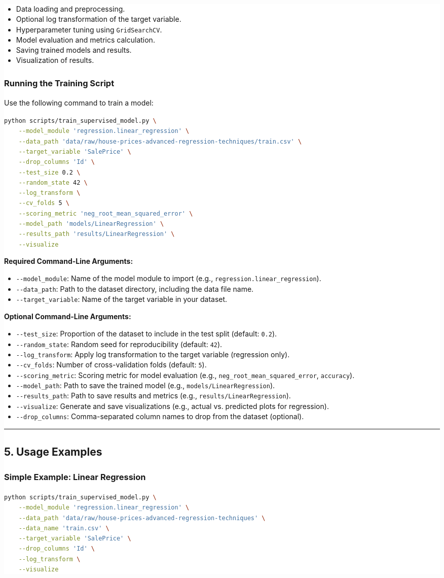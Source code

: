 - Data loading and preprocessing.
- Optional log transformation of the target variable.
- Hyperparameter tuning using `GridSearchCV`.
- Model evaluation and metrics calculation.
- Saving trained models and results.
- Visualization of results.

### Running the Training Script

Use the following command to train a model:

```bash
python scripts/train_supervised_model.py \
    --model_module 'regression.linear_regression' \
    --data_path 'data/raw/house-prices-advanced-regression-techniques/train.csv' \
    --target_variable 'SalePrice' \
    --drop_columns 'Id' \
    --test_size 0.2 \
    --random_state 42 \
    --log_transform \
    --cv_folds 5 \
    --scoring_metric 'neg_root_mean_squared_error' \
    --model_path 'models/LinearRegression' \
    --results_path 'results/LinearRegression' \
    --visualize
```

**Required Command-Line Arguments:**
- `--model_module`: Name of the model module to import (e.g., `regression.linear_regression`).
- `--data_path`: Path to the dataset directory, including the data file name.
- `--target_variable`: Name of the target variable in your dataset.

**Optional Command-Line Arguments:**
- `--test_size`: Proportion of the dataset to include in the test split (default: `0.2`).
- `--random_state`: Random seed for reproducibility (default: `42`).
- `--log_transform`: Apply log transformation to the target variable (regression only).
- `--cv_folds`: Number of cross-validation folds (default: `5`).
- `--scoring_metric`: Scoring metric for model evaluation (e.g., `neg_root_mean_squared_error`, `accuracy`).
- `--model_path`: Path to save the trained model (e.g., `models/LinearRegression`).
- `--results_path`: Path to save results and metrics (e.g., `results/LinearRegression`).
- `--visualize`: Generate and save visualizations (e.g., actual vs. predicted plots for regression).
- `--drop_columns`: Comma-separated column names to drop from the dataset (optional).

---

## 5. Usage Examples

### Simple Example: Linear Regression

```bash
python scripts/train_supervised_model.py \
    --model_module 'regression.linear_regression' \
    --data_path 'data/raw/house-prices-advanced-regression-techniques' \
    --data_name 'train.csv' \
    --target_variable 'SalePrice' \
    --drop_columns 'Id' \
    --log_transform \
    --visualize
```
